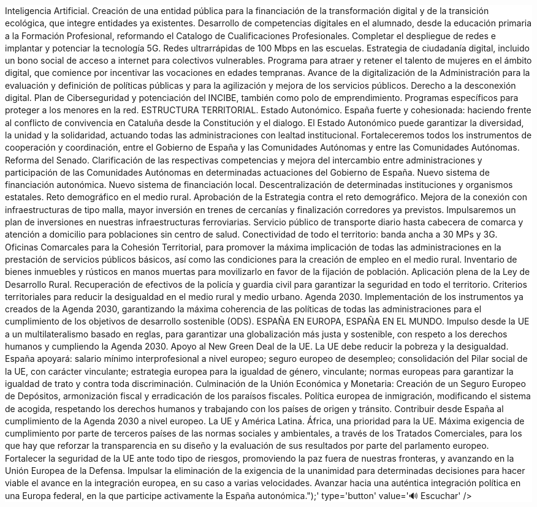 Inteligencia Artificial. Creación de una entidad pública para la financiación de la transformación digital y de la transición ecológica, que integre entidades ya existentes. Desarrollo de competencias digitales en el alumnado, desde la educación primaria a la Formación Profesional, reformando el Catalogo de Cualificaciones Profesionales. Completar el despliegue de redes e implantar y potenciar la tecnología 5G. Redes ultrarrápidas de 100 Mbps en las escuelas. Estrategia de ciudadanía digital, incluido un bono social de acceso a internet para colectivos vulnerables. Programa para atraer y retener el talento de mujeres en el ámbito digital, que comience por incentivar las vocaciones en edades tempranas. Avance de la digitalización de la Administración para la evaluación y definición de políticas públicas y para la agilización y mejora de los servicios públicos. Derecho a la desconexión digital. Plan de Ciberseguridad y potenciación del INCIBE, también como polo de emprendimiento. Programas específicos para proteger a los menores en la red. ESTRUCTURA TERRITORIAL. Estado Autonómico. España fuerte y cohesionada: haciendo frente al conflicto de convivencia en Cataluña desde la Constitución y el dialogo. El Estado Autonómico puede garantizar la diversidad, la unidad y la solidaridad, actuando todas las administraciones con lealtad institucional. Fortaleceremos todos los instrumentos de cooperación y coordinación, entre el Gobierno de España y las Comunidades Autónomas y entre las Comunidades Autónomas. Reforma del Senado. Clarificación de las respectivas competencias y mejora del intercambio entre administraciones y participación de las Comunidades Autónomas en determinadas actuaciones del Gobierno de España. Nuevo sistema de financiación autonómica. Nuevo sistema de financiación local. Descentralización de determinadas instituciones y organismos estatales. Reto demográfico en el medio rural. Aprobación de la Estrategia contra el reto demográfico. Mejora de la conexión con infraestructuras de tipo malla, mayor inversión en trenes de cercanías y finalización corredores ya previstos. Impulsaremos un plan de inversiones en nuestras infraestructuras ferroviarias. Servicio público de transporte diario hasta cabecera de comarca y atención a domicilio para poblaciones sin centro de salud. Conectividad de todo el territorio: banda ancha a 30 MPs y 3G. Oficinas Comarcales para la Cohesión Territorial, para promover la máxima implicación de todas las administraciones en la prestación de servicios públicos básicos, así como las condiciones para la creación de empleo en el medio rural. Inventario de bienes inmuebles y rústicos en manos muertas para movilizarlo en favor de la fijación de población. Aplicación plena de la Ley de Desarrollo Rural. Recuperación de efectivos de la policía y guardia civil para garantizar la seguridad en todo el territorio. Criterios territoriales para reducir la desigualdad en el medio rural y medio urbano. Agenda 2030. Implementación de los instrumentos ya creados de la Agenda 2030, garantizando la máxima coherencia de las políticas de todas las administraciones para el cumplimiento de los objetivos de desarrollo sostenible (ODS). ESPAÑA EN EUROPA, ESPAÑA EN EL MUNDO. Impulso desde la UE a un multilateralismo basado en reglas, para garantizar una globalización más justa y sostenible, con respeto a los derechos humanos y cumpliendo la Agenda 2030. Apoyo al New Green Deal de la UE. La UE debe reducir la pobreza y la desigualdad. España apoyará: salario mínimo interprofesional a nivel europeo; seguro europeo de desempleo; consolidación del Pilar social de la UE, con carácter vinculante; estrategia europea para la igualdad de género, vinculante; normas europeas para garantizar la igualdad de trato y contra toda discriminación. Culminación de la Unión Económica y Monetaria: Creación de un Seguro Europeo de Depósitos, armonización fiscal y erradicación de los paraísos fiscales. Política europea de inmigración, modificando el sistema de acogida, respetando los derechos humanos y trabajando con los países de origen y tránsito. Contribuir desde España al cumplimiento de la Agenda 2030 a nivel europeo. La UE y América Latina. África, una prioridad para la UE. Máxima exigencia de cumplimiento por parte de terceros países de las normas sociales y ambientales, a través de los Tratados Comerciales, para los que hay que reforzar la transparencia en su diseño y la evaluación de sus resultados por parte del parlamento europeo. Fortalecer la seguridad de la UE ante todo tipo de riesgos, promoviendo la paz fuera de nuestras fronteras, y avanzando en la Unión Europea de la Defensa. Impulsar la eliminación de la exigencia de la unanimidad para determinadas decisiones para hacer viable el avance en la integración europea, en su caso a varias velocidades. Avanzar hacia una auténtica integración política en una Europa federal, en la que participe activamente la España autonómica.");' type='button' value='🔊 Escuchar' />
<input id="btn-pause-1" spe_id="1" class="btn-spe-pause" onclick='responsiveVoice.pause();' type='button' value='🔊 Pausa' hidden />
